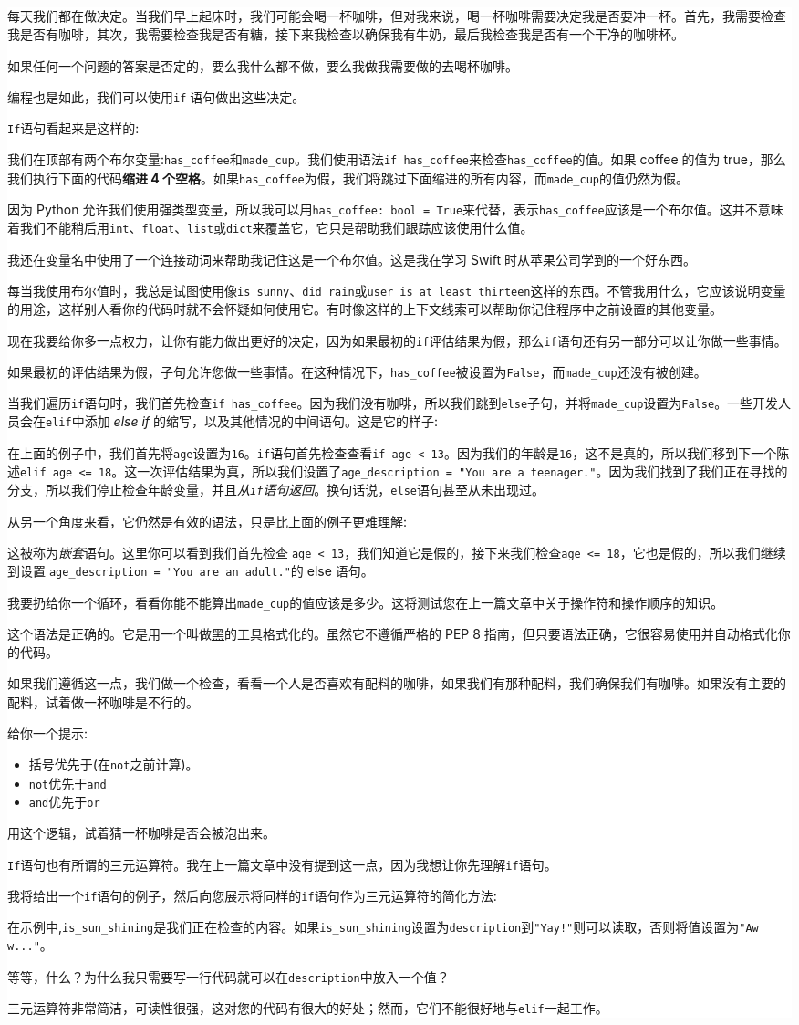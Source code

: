 每天我们都在做决定。当我们早上起床时，我们可能会喝一杯咖啡，但对我来说，喝一杯咖啡需要决定我是否要冲一杯。首先，我需要检查我是否有咖啡，其次，我需要检查我是否有糖，接下来我检查以确保我有牛奶，最后我检查我是否有一个干净的咖啡杯。

如果任何一个问题的答案是否定的，要么我什么都不做，要么我做我需要做的去喝杯咖啡。

编程也是如此，我们可以使用`if` 语句做出这些决定。

`If`语句看起来是这样的:

我们在顶部有两个布尔变量:`has_coffee`和`made_cup`。我们使用语法`if has_coffee`来检查`has_coffee`的值。如果 coffee 的值为 true，那么我们执行下面的代码**缩进 4 个空格**。如果`has_coffee`为假，我们将跳过下面缩进的所有内容，而`made_cup`的值仍然为假。

因为 Python 允许我们使用强类型变量，所以我可以用`has_coffee: bool = True`来代替，表示`has_coffee`应该是一个布尔值。这并不意味着我们不能稍后用`int`、`float`、`list`或`dict`来覆盖它，它只是帮助我们跟踪应该使用什么值。

我还在变量名中使用了一个连接动词来帮助我记住这是一个布尔值。这是我在学习 Swift 时从苹果公司学到的一个好东西。

每当我使用布尔值时，我总是试图使用像`is_sunny`、`did_rain`或`user_is_at_least_thirteen`这样的东西。不管我用什么，它应该说明变量的用途，这样别人看你的代码时就不会怀疑如何使用它。有时像这样的上下文线索可以帮助你记住程序中之前设置的其他变量。

现在我要给你多一点权力，让你有能力做出更好的决定，因为如果最初的`if`评估结果为假，那么`if`语句还有另一部分可以让你做一些事情。

如果最初的评估结果为假，子句允许您做一些事情。在这种情况下，`has_coffee`被设置为`False`，而`made_cup`还没有被创建。

当我们遍历`if`语句时，我们首先检查`if has_coffee`。因为我们没有咖啡，所以我们跳到`else`子句，并将`made_cup`设置为`False`。一些开发人员会在`elif`中添加 *else if* 的缩写，以及其他情况的中间语句。这是它的样子:

在上面的例子中，我们首先将`age`设置为`16`。`if`语句首先检查查看`if age < 13`。因为我们的年龄是`16`，这不是真的，所以我们移到下一个陈述`elif age <= 18`。这一次评估结果为真，所以我们设置了`age_description = "You are a teenager."`。因为我们找到了我们正在寻找的分支，所以我们停止检查年龄变量，并且*从`if`语句返回*。换句话说，`else`语句甚至从未出现过。

从另一个角度来看，它仍然是有效的语法，只是比上面的例子更难理解:

这被称为*嵌套*语句。这里你可以看到我们首先检查
`age < 13`，我们知道它是假的，接下来我们检查`age <= 18`，它也是假的，所以我们继续到设置
`age_description = "You are an adult."`的 else 语句。

我要扔给你一个循环，看看你能不能算出`made_cup`的值应该是多少。这将测试您在上一篇文章中关于操作符和操作顺序的知识。

这个语法是正确的。它是用一个叫做[黑](https://hexbyteinc.com/ambv-black/)的工具格式化的。虽然它不遵循严格的 PEP 8 指南，但只要语法正确，它很容易使用并自动格式化你的代码。

如果我们遵循这一点，我们做一个检查，看看一个人是否喜欢有配料的咖啡，如果我们有那种配料，我们确保我们有咖啡。如果没有主要的配料，试着做一杯咖啡是不行的。

给你一个提示:

*   括号优先于(在`not`之前计算)。
*   `not`优先于`and`
*   `and`优先于`or`

用这个逻辑，试着猜一杯咖啡是否会被泡出来。

`If`语句也有所谓的三元运算符。我在上一篇文章中没有提到这一点，因为我想让你先理解`if`语句。

我将给出一个`if`语句的例子，然后向您展示将同样的`if`语句作为三元运算符的简化方法:

在示例中,`is_sun_shining`是我们正在检查的内容。如果`is_sun_shining`设置为`description`到`"Yay!"`则可以读取，否则将值设置为`"Aww..."`。

等等，什么？为什么我只需要写一行代码就可以在`description`中放入一个值？

三元运算符非常简洁，可读性很强，这对您的代码有很大的好处；然而，它们不能很好地与`elif`一起工作。
